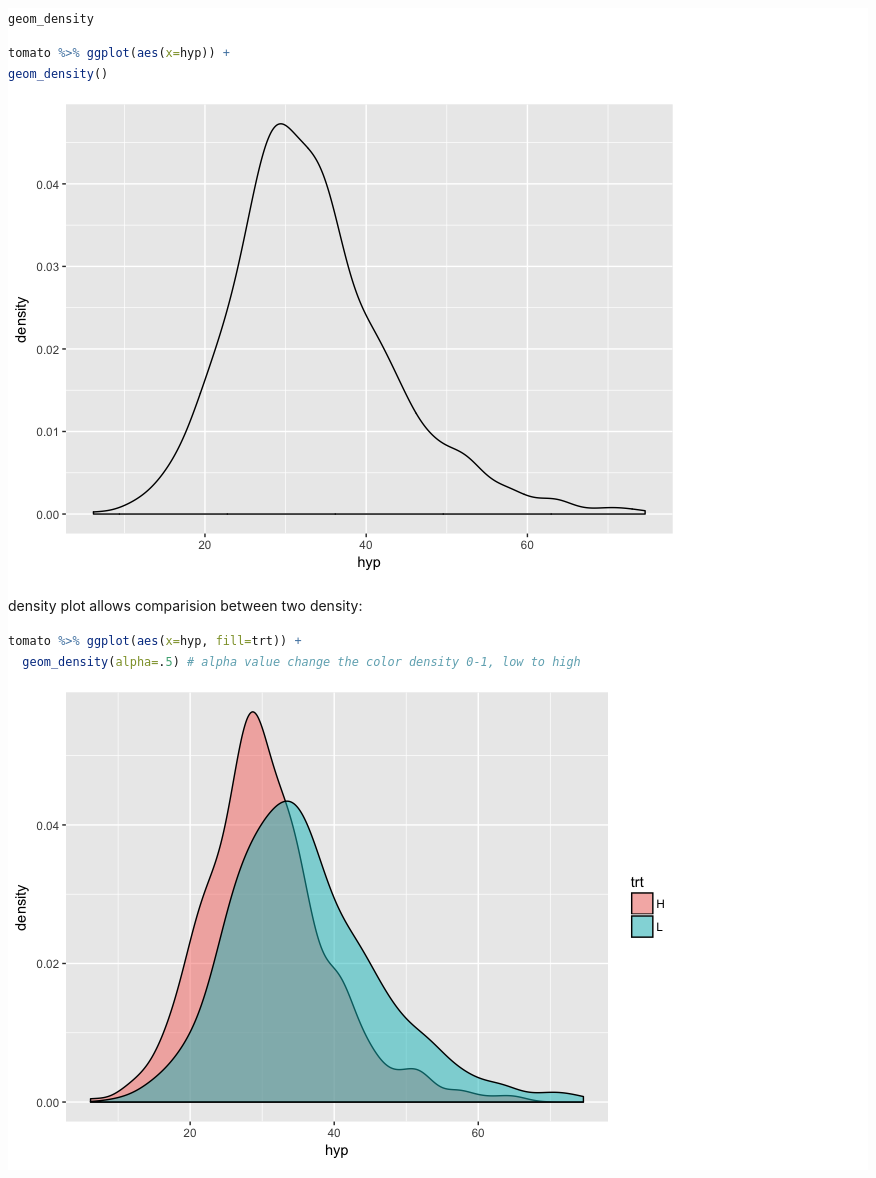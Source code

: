 `geom_density`  

```r
tomato %>% ggplot(aes(x=hyp)) + 
geom_density()
```

![](ggplot_files/figure-html/unnamed-chunk-13-1.png)

density plot allows comparision between two density:  

```r
tomato %>% ggplot(aes(x=hyp, fill=trt)) +
  geom_density(alpha=.5) # alpha value change the color density 0-1, low to high
```

![](ggplot_files/figure-html/unnamed-chunk-14-1.png)
